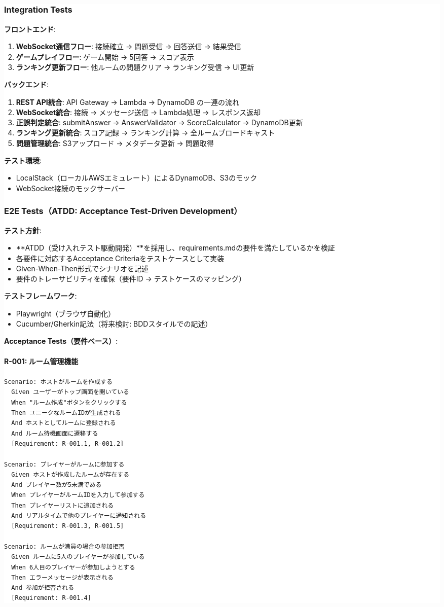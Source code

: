 ### Integration Tests

**フロントエンド**:
1. **WebSocket通信フロー**: 接続確立 → 問題受信 → 回答送信 → 結果受信
2. **ゲームプレイフロー**: ゲーム開始 → 5回答 → スコア表示
3. **ランキング更新フロー**: 他ルームの問題クリア → ランキング受信 → UI更新

**バックエンド**:
1. **REST API統合**: API Gateway → Lambda → DynamoDB の一連の流れ
2. **WebSocket統合**: 接続 → メッセージ送信 → Lambda処理 → レスポンス返却
3. **正誤判定統合**: submitAnswer → AnswerValidator → ScoreCalculator → DynamoDB更新
4. **ランキング更新統合**: スコア記録 → ランキング計算 → 全ルームブロードキャスト
5. **問題管理統合**: S3アップロード → メタデータ更新 → 問題取得

**テスト環境**:
- LocalStack（ローカルAWSエミュレート）によるDynamoDB、S3のモック
- WebSocket接続のモックサーバー

### E2E Tests（ATDD: Acceptance Test-Driven Development）

**テスト方針**:
- **ATDD（受け入れテスト駆動開発）**を採用し、requirements.mdの要件を満たしているかを検証
- 各要件に対応するAcceptance Criteriaをテストケースとして実装
- Given-When-Then形式でシナリオを記述
- 要件のトレーサビリティを確保（要件ID → テストケースのマッピング）

**テストフレームワーク**:
- Playwright（ブラウザ自動化）
- Cucumber/Gherkin記法（将来検討: BDDスタイルでの記述）

**Acceptance Tests（要件ベース）**:

#### R-001: ルーム管理機能
```gherkin
Scenario: ホストがルームを作成する
  Given ユーザーがトップ画面を開いている
  When "ルーム作成"ボタンをクリックする
  Then ユニークなルームIDが生成される
  And ホストとしてルームに登録される
  And ルーム待機画面に遷移する
  [Requirement: R-001.1, R-001.2]

Scenario: プレイヤーがルームに参加する
  Given ホストが作成したルームが存在する
  And プレイヤー数が5未満である
  When プレイヤーがルームIDを入力して参加する
  Then プレイヤーリストに追加される
  And リアルタイムで他のプレイヤーに通知される
  [Requirement: R-001.3, R-001.5]

Scenario: ルームが満員の場合の参加拒否
  Given ルームに5人のプレイヤーが参加している
  When 6人目のプレイヤーが参加しようとする
  Then エラーメッセージが表示される
  And 参加が拒否される
  [Requirement: R-001.4]
```


  [correctAnswer: string]: string[];